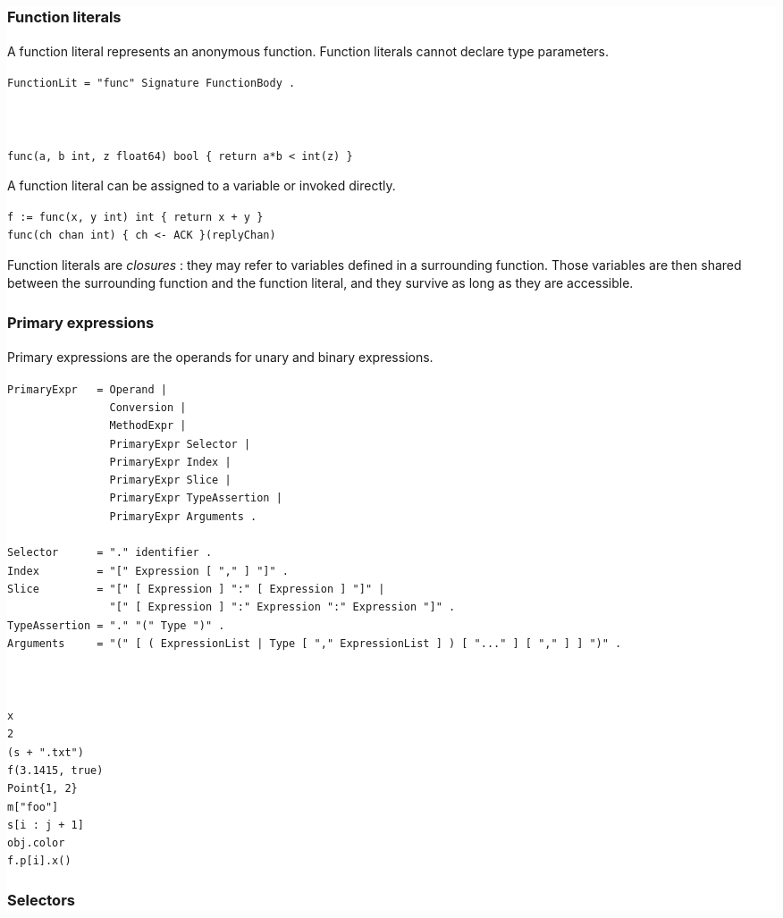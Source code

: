 
### Function literals

A function literal represents an anonymous function. Function literals cannot declare type parameters. 
    
    
    FunctionLit = "func" Signature FunctionBody .
    
    
    
    func(a, b int, z float64) bool { return a*b < int(z) }
    

A function literal can be assigned to a variable or invoked directly. 
    
    
    f := func(x, y int) int { return x + y }
    func(ch chan int) { ch <- ACK }(replyChan)
    

Function literals are _closures_ : they may refer to variables defined in a surrounding function. Those variables are then shared between the surrounding function and the function literal, and they survive as long as they are accessible. 

### Primary expressions

Primary expressions are the operands for unary and binary expressions. 
    
    
    PrimaryExpr   = Operand |
                    Conversion |
                    MethodExpr |
                    PrimaryExpr Selector |
                    PrimaryExpr Index |
                    PrimaryExpr Slice |
                    PrimaryExpr TypeAssertion |
                    PrimaryExpr Arguments .
    
    Selector      = "." identifier .
    Index         = "[" Expression [ "," ] "]" .
    Slice         = "[" [ Expression ] ":" [ Expression ] "]" |
                    "[" [ Expression ] ":" Expression ":" Expression "]" .
    TypeAssertion = "." "(" Type ")" .
    Arguments     = "(" [ ( ExpressionList | Type [ "," ExpressionList ] ) [ "..." ] [ "," ] ] ")" .
    
    
    
    x
    2
    (s + ".txt")
    f(3.1415, true)
    Point{1, 2}
    m["foo"]
    s[i : j + 1]
    obj.color
    f.p[i].x()
    

### Selectors

